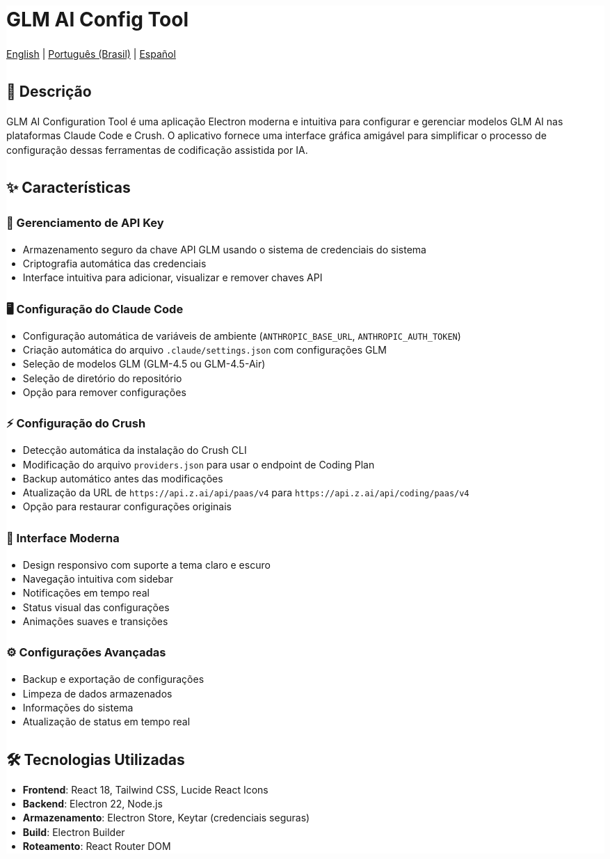 # GLM AI Config Tool

[English](/README.md) | [Português (Brasil)](/README.pt-BR.md) | [Español](/README.es.md)

## 📖 Descrição

GLM AI Configuration Tool é uma aplicação Electron moderna e intuitiva para configurar e gerenciar modelos GLM AI nas plataformas Claude Code e Crush. O aplicativo fornece uma interface gráfica amigável para simplificar o processo de configuração dessas ferramentas de codificação assistida por IA.

## ✨ Características

### 🔑 Gerenciamento de API Key
- Armazenamento seguro da chave API GLM usando o sistema de credenciais do sistema
- Criptografia automática das credenciais
- Interface intuitiva para adicionar, visualizar e remover chaves API

### 🖥️ Configuração do Claude Code
- Configuração automática de variáveis de ambiente (`ANTHROPIC_BASE_URL`, `ANTHROPIC_AUTH_TOKEN`)
- Criação automática do arquivo `.claude/settings.json` com configurações GLM
- Seleção de modelos GLM (GLM-4.5 ou GLM-4.5-Air)
- Seleção de diretório do repositório
- Opção para remover configurações

### ⚡ Configuração do Crush
- Detecção automática da instalação do Crush CLI
- Modificação do arquivo `providers.json` para usar o endpoint de Coding Plan
- Backup automático antes das modificações
- Atualização da URL de `https://api.z.ai/api/paas/v4` para `https://api.z.ai/api/coding/paas/v4`
- Opção para restaurar configurações originais

### 🎨 Interface Moderna
- Design responsivo com suporte a tema claro e escuro
- Navegação intuitiva com sidebar
- Notificações em tempo real
- Status visual das configurações
- Animações suaves e transições

### ⚙️ Configurações Avançadas
- Backup e exportação de configurações
- Limpeza de dados armazenados
- Informações do sistema
- Atualização de status em tempo real

## 🛠️ Tecnologias Utilizadas

- **Frontend**: React 18, Tailwind CSS, Lucide React Icons
- **Backend**: Electron 22, Node.js
- **Armazenamento**: Electron Store, Keytar (credenciais seguras)
- **Build**: Electron Builder
- **Roteamento**: React Router DOM
